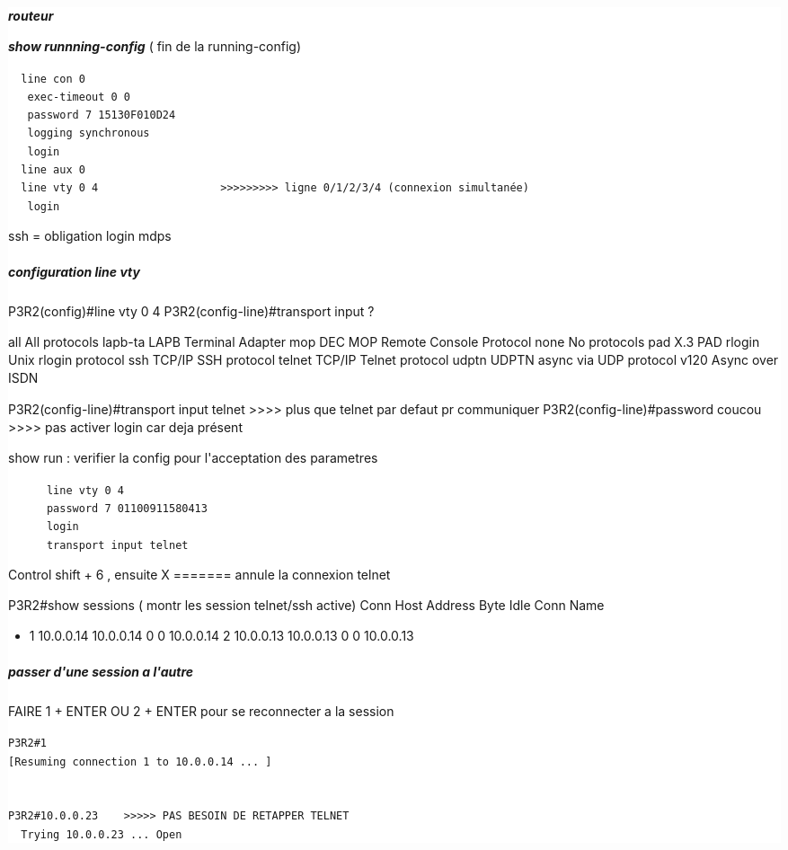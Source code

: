 
***routeur***

***show runnning-config*** ( fin de la running-config)

      line con 0
       exec-timeout 0 0
       password 7 15130F010D24
       logging synchronous
       login
      line aux 0
      line vty 0 4                   >>>>>>>>> ligne 0/1/2/3/4 (connexion simultanée)
       login                           

ssh = obligation login mdps


##### ***configuration line vty***

P3R2(config)#line vty 0 4
P3R2(config-line)#transport input ?

  all      All protocols
  lapb-ta  LAPB Terminal Adapter
  mop      DEC MOP Remote Console Protocol
  none     No protocols
  pad      X.3 PAD
  rlogin   Unix rlogin protocol
  ssh      TCP/IP SSH protocol
  telnet   TCP/IP Telnet protocol
  udptn    UDPTN async via UDP protocol
  v120     Async over ISDN

P3R2(config-line)#transport input telnet         >>>> plus que telnet par defaut pr communiquer
P3R2(config-line)#password coucou               >>>> pas activer login car deja présent

show run :          verifier la config pour l'acceptation des parametres

          line vty 0 4
          password 7 01100911580413
          login
          transport input telnet

Control shift + 6 , ensuite  X  ======= annule la connexion telnet 

P3R2#show sessions ( montr les session telnet/ssh active)
Conn Host                Address             Byte  Idle Conn Name
*  1 10.0.0.14           10.0.0.14              0     0 10.0.0.14
   2 10.0.0.13           10.0.0.13              0     0 10.0.0.13

##### ***passer d'une session a l'autre***   
   
   FAIRE 1 + ENTER OU 2 + ENTER pour se reconnecter a la session

    P3R2#1
    [Resuming connection 1 to 10.0.0.14 ... ]


    P3R2#10.0.0.23    >>>>> PAS BESOIN DE RETAPPER TELNET 
      Trying 10.0.0.23 ... Open
